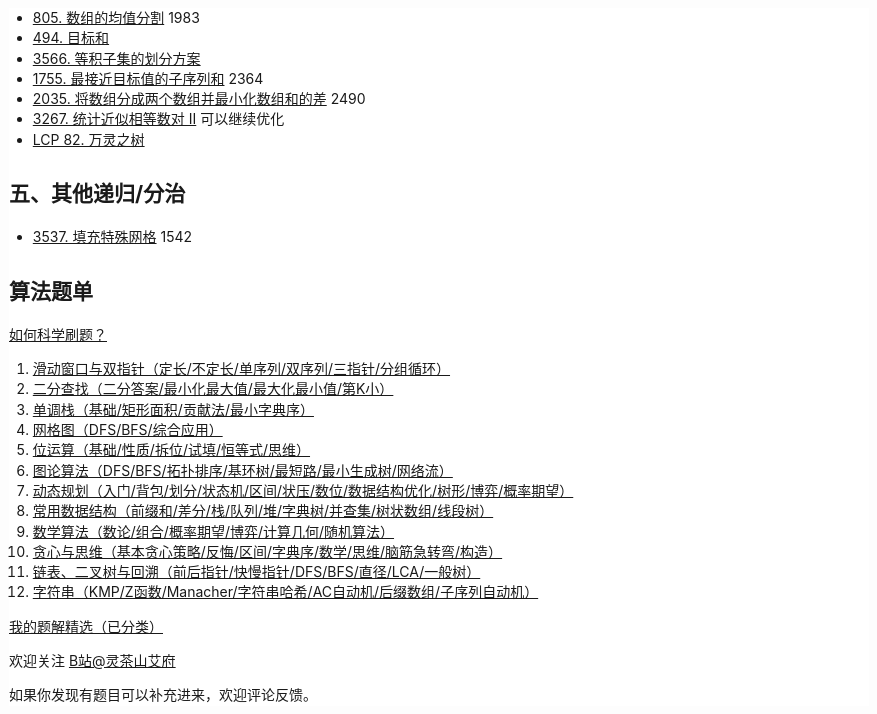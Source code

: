 *   [805\. 数组的均值分割](https://leetcode.cn/problems/split-array-with-same-average/) 1983
*   [494\. 目标和](https://leetcode.cn/problems/target-sum/)
*   [3566\. 等积子集的划分方案](https://leetcode.cn/problems/partition-array-into-two-equal-product-subsets/)
*   [1755\. 最接近目标值的子序列和](https://leetcode.cn/problems/closest-subsequence-sum/) 2364
*   [2035\. 将数组分成两个数组并最小化数组和的差](https://leetcode.cn/problems/partition-array-into-two-arrays-to-minimize-sum-difference/) 2490
*   [3267\. 统计近似相等数对 II](https://leetcode.cn/problems/count-almost-equal-pairs-ii/) 可以继续优化
*   [LCP 82. 万灵之树](https://leetcode.cn/problems/cnHoX6/)

五、其他递归/分治
---------

*   [3537\. 填充特殊网格](https://leetcode.cn/problems/fill-a-special-grid/) 1542

算法题单
----

[如何科学刷题？](https://leetcode.cn/circle/discuss/RvFUtj/)

1.  [滑动窗口与双指针（定长/不定长/单序列/双序列/三指针/分组循环）](https://leetcode.cn/circle/discuss/0viNMK/)
2.  [二分查找（二分答案/最小化最大值/最大化最小值/第K小）](https://leetcode.cn/circle/discuss/SqopEo/)
3.  [单调栈（基础/矩形面积/贡献法/最小字典序）](https://leetcode.cn/circle/discuss/9oZFK9/)
4.  [网格图（DFS/BFS/综合应用）](https://leetcode.cn/circle/discuss/YiXPXW/)
5.  [位运算（基础/性质/拆位/试填/恒等式/思维）](https://leetcode.cn/circle/discuss/dHn9Vk/)
6.  [图论算法（DFS/BFS/拓扑排序/基环树/最短路/最小生成树/网络流）](https://leetcode.cn/circle/discuss/01LUak/)
7.  [动态规划（入门/背包/划分/状态机/区间/状压/数位/数据结构优化/树形/博弈/概率期望）](https://leetcode.cn/circle/discuss/tXLS3i/)
8.  [常用数据结构（前缀和/差分/栈/队列/堆/字典树/并查集/树状数组/线段树）](https://leetcode.cn/circle/discuss/mOr1u6/)
9.  [数学算法（数论/组合/概率期望/博弈/计算几何/随机算法）](https://leetcode.cn/circle/discuss/IYT3ss/)
10.  [贪心与思维（基本贪心策略/反悔/区间/字典序/数学/思维/脑筋急转弯/构造）](https://leetcode.cn/circle/discuss/g6KTKL/)
11.  [链表、二叉树与回溯（前后指针/快慢指针/DFS/BFS/直径/LCA/一般树）](https://leetcode.cn/circle/discuss/K0n2gO/)
12.  [字符串（KMP/Z函数/Manacher/字符串哈希/AC自动机/后缀数组/子序列自动机）](https://leetcode.cn/circle/discuss/SJFwQI/)

[我的题解精选（已分类）](/link/?target=https%3A%2F%2Fgithub.com%2FEndlessCheng%2Fcodeforces-go%2Fblob%2Fmaster%2Fleetcode%2FSOLUTIONS.md)

欢迎关注 [B站@灵茶山艾府](/link/?target=https%3A%2F%2Fspace.bilibili.com%2F206214)

如果你发现有题目可以补充进来，欢迎评论反馈。